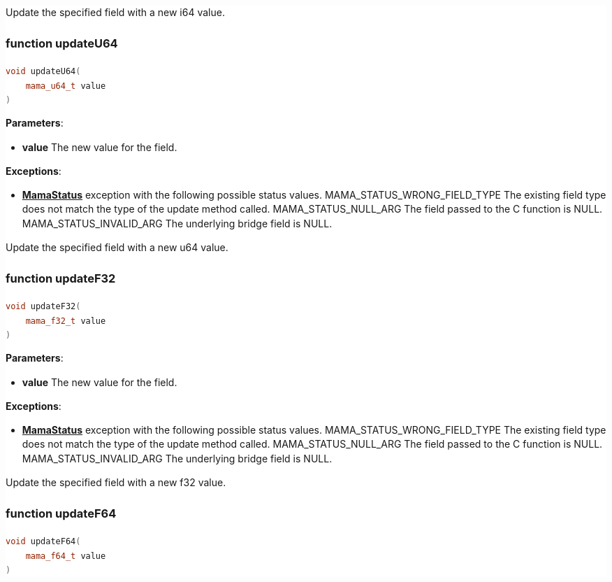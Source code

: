 
Update the specified field with a new i64 value.


### function updateU64

```cpp
void updateU64(
    mama_u64_t value
)
```


**Parameters**: 

  * **value** The new value for the field.


**Exceptions**: 

  * **[MamaStatus](classWombat_1_1MamaStatus.html)** exception with the following possible status values. MAMA_STATUS_WRONG_FIELD_TYPE The existing field type does not match the type of the update method called. MAMA_STATUS_NULL_ARG The field passed to the C function is NULL. MAMA_STATUS_INVALID_ARG The underlying bridge field is NULL. 


Update the specified field with a new u64 value.


### function updateF32

```cpp
void updateF32(
    mama_f32_t value
)
```


**Parameters**: 

  * **value** The new value for the field.


**Exceptions**: 

  * **[MamaStatus](classWombat_1_1MamaStatus.html)** exception with the following possible status values. MAMA_STATUS_WRONG_FIELD_TYPE The existing field type does not match the type of the update method called. MAMA_STATUS_NULL_ARG The field passed to the C function is NULL. MAMA_STATUS_INVALID_ARG The underlying bridge field is NULL. 


Update the specified field with a new f32 value.


### function updateF64

```cpp
void updateF64(
    mama_f64_t value
)
```
